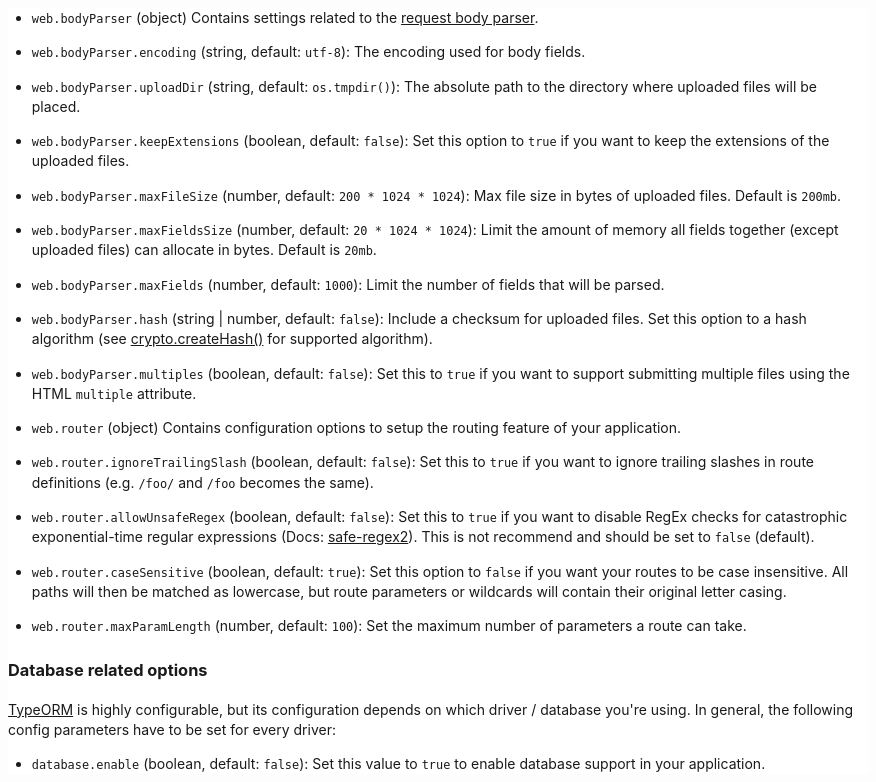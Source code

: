- `web.bodyParser` (object)
  Contains settings related to the [request body parser](https://www.npmjs.com/package/formidable).

- `web.bodyParser.encoding` (string, default: `utf-8`):
  The encoding used for body fields.

- `web.bodyParser.uploadDir` (string, default: `os.tmpdir()`):
  The absolute path to the directory where uploaded files will be placed.

- `web.bodyParser.keepExtensions` (boolean, default: `false`):
  Set this option to `true` if you want to keep the extensions of the uploaded files.

- `web.bodyParser.maxFileSize` (number, default: `200 * 1024 * 1024`):
  Max file size in bytes of uploaded files. Default is `200mb`.

- `web.bodyParser.maxFieldsSize` (number, default: `20 * 1024 * 1024`):
  Limit the amount of memory all fields together (except uploaded files) can allocate in bytes. Default is `20mb`.

- `web.bodyParser.maxFields` (number, default: `1000`):
  Limit the number of fields that will be parsed.

- `web.bodyParser.hash` (string | number, default: `false`):
  Include a checksum for uploaded files. Set this option to a hash algorithm (see [crypto.createHash()](https://nodejs.org/api/crypto.html#crypto_crypto_createhash_algorithm_options) for supported algorithm).

- `web.bodyParser.multiples` (boolean, default: `false`):
  Set this to `true` if you want to support submitting multiple files using the HTML `multiple` attribute.

- `web.router` (object)
  Contains configuration options to setup the routing feature of your application.

- `web.router.ignoreTrailingSlash` (boolean, default: `false`):
  Set this to `true` if you want to ignore trailing slashes in route definitions (e.g. `/foo/` and `/foo` becomes the same).

- `web.router.allowUnsafeRegex` (boolean, default: `false`):
  Set this to `true` if you want to disable RegEx checks for catastrophic exponential-time regular expressions (Docs: [safe-regex2](https://github.com/fastify/safe-regex2)). This is not recommend and should be set to `false` (default).

- `web.router.caseSensitive` (boolean, default: `true`):
  Set this option to `false` if you want your routes to be case insensitive. All paths will then be matched as lowercase, but route parameters or wildcards will contain their original letter casing.

- `web.router.maxParamLength` (number, default: `100`):
  Set the maximum number of parameters a route can take.

### Database related options

[TypeORM](https://typeorm.io) is highly configurable, but its configuration depends on which driver / database you're using. In general, the following config parameters have to be set for every driver:

- `database.enable` (boolean, default: `false`):
  Set this value to `true` to enable database support in your application.
